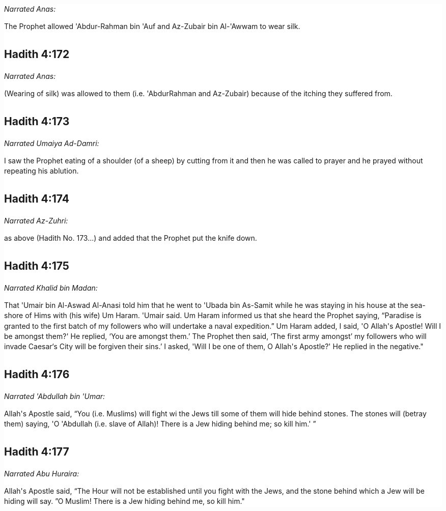 _Narrated Anas:_

The Prophet allowed 'Abdur-Rahman bin 'Auf and Az-Zubair bin Al-'Awwam to wear silk.


## Hadith 4:172

_Narrated Anas:_

(Wearing of silk) was allowed to them (i.e. 'AbdurRahman and Az-Zubair) because of the itching they suffered from.


## Hadith 4:173

_Narrated Umaiya Ad-Damri:_

I saw the Prophet eating of a shoulder (of a sheep) by cutting from it and then he was called to prayer and he prayed without repeating his ablution.


## Hadith 4:174

_Narrated Az-Zuhri:_

as above (Hadith No. 173...) and added that the Prophet put the knife down.


## Hadith 4:175

_Narrated Khalid bin Madan:_

That 'Umair bin Al-Aswad Al-Anasi told him that he went to 'Ubada bin As-Samit while he was staying in his house at the sea-shore of Hims with (his wife) Um Haram. 'Umair said. Um Haram informed us that she heard the Prophet saying, “Paradise is granted to the first batch of my followers who will undertake a naval expedition.” Um Haram added, I said, 'O Allah's Apostle! Will I be amongst them?' He replied, ‘You are amongst them.’ The Prophet then said, ‘The first army amongst’ my followers who will invade Caesar‘s City will be forgiven their sins.’ I asked, 'Will I be one of them, O Allah's Apostle?' He replied in the negative."


## Hadith 4:176

_Narrated 'Abdullah bin 'Umar:_

Allah's Apostle said, “You (i.e. Muslims) will fight wi the Jews till some of them will hide behind stones. The stones will (betray them) saying, 'O 'Abdullah (i.e. slave of Allah)! There is a Jew hiding behind me; so kill him.' ”


## Hadith 4:177

_Narrated Abu Huraira:_

Allah's Apostle said, “The Hour will not be established until you fight with the Jews, and the stone behind which a Jew will be hiding will say. ”O Muslim! There is a Jew hiding behind me, so kill him."
